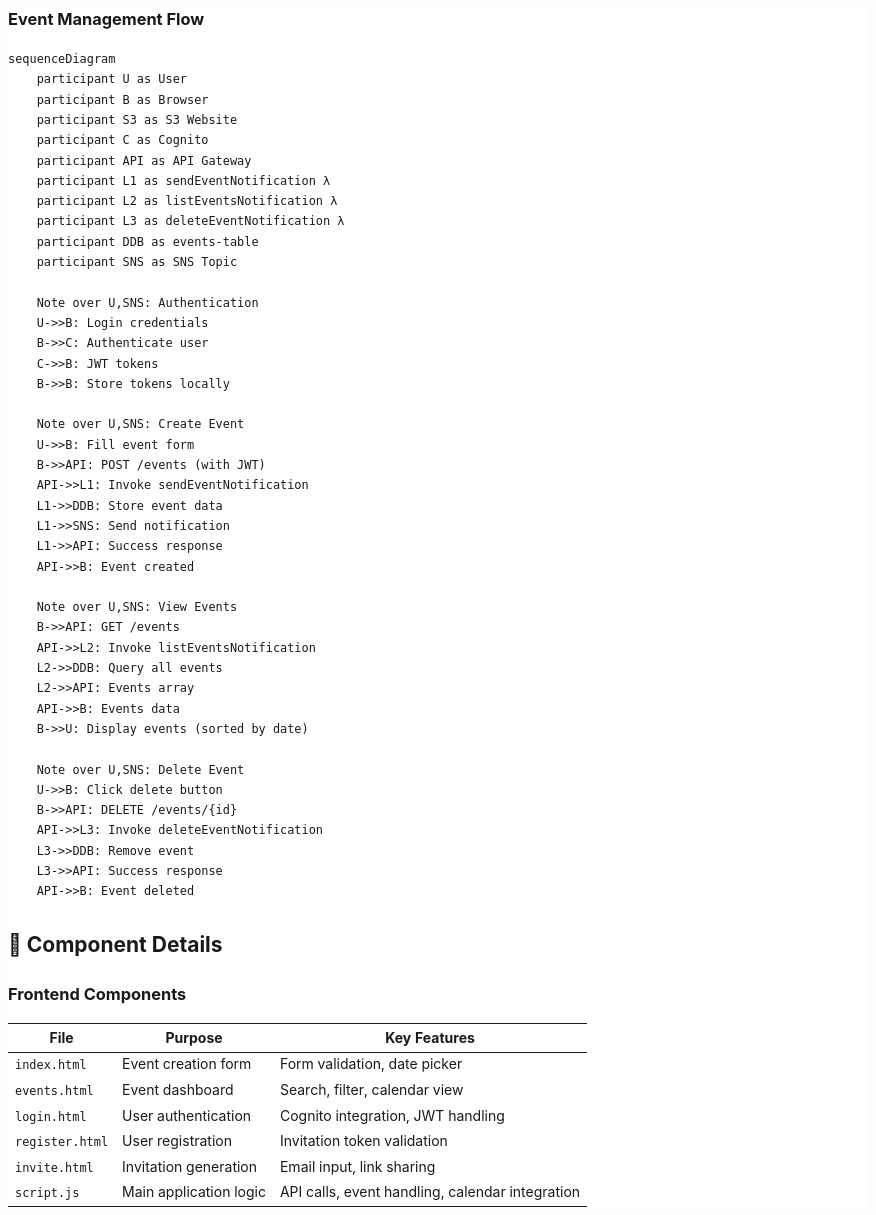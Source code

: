 ### Event Management Flow
```mermaid
sequenceDiagram
    participant U as User
    participant B as Browser
    participant S3 as S3 Website
    participant C as Cognito
    participant API as API Gateway
    participant L1 as sendEventNotification λ
    participant L2 as listEventsNotification λ
    participant L3 as deleteEventNotification λ
    participant DDB as events-table
    participant SNS as SNS Topic

    Note over U,SNS: Authentication
    U->>B: Login credentials
    B->>C: Authenticate user
    C->>B: JWT tokens
    B->>B: Store tokens locally

    Note over U,SNS: Create Event
    U->>B: Fill event form
    B->>API: POST /events (with JWT)
    API->>L1: Invoke sendEventNotification
    L1->>DDB: Store event data
    L1->>SNS: Send notification
    L1->>API: Success response
    API->>B: Event created

    Note over U,SNS: View Events
    B->>API: GET /events
    API->>L2: Invoke listEventsNotification
    L2->>DDB: Query all events
    L2->>API: Events array
    API->>B: Events data
    B->>U: Display events (sorted by date)

    Note over U,SNS: Delete Event
    U->>B: Click delete button
    B->>API: DELETE /events/{id}
    API->>L3: Invoke deleteEventNotification
    L3->>DDB: Remove event
    L3->>API: Success response
    API->>B: Event deleted
```

## 🔧 Component Details

### Frontend Components
| File | Purpose | Key Features |
|------|---------|--------------|
| `index.html` | Event creation form | Form validation, date picker |
| `events.html` | Event dashboard | Search, filter, calendar view |
| `login.html` | User authentication | Cognito integration, JWT handling |
| `register.html` | User registration | Invitation token validation |
| `invite.html` | Invitation generation | Email input, link sharing |
| `script.js` | Main application logic | API calls, event handling, calendar integration |
